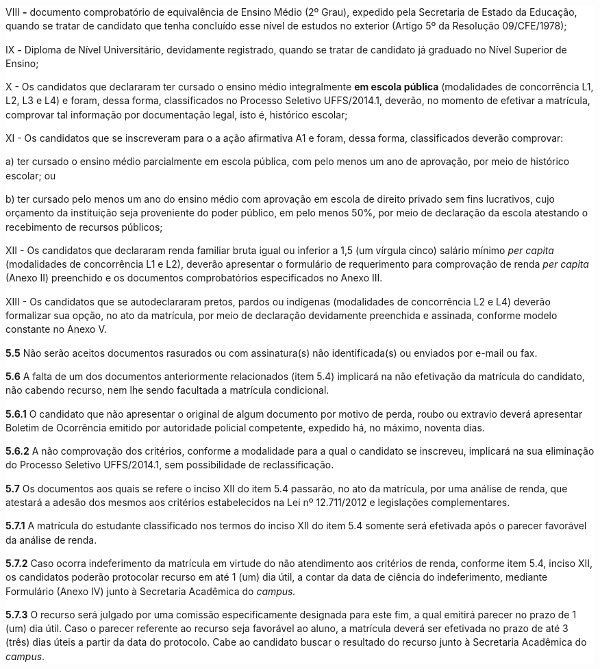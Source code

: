  VIII **-** documento comprobatório de equivalência de Ensino Médio (2º Grau), expedido pela Secretaria de Estado da Educação, quando se tratar de candidato que tenha concluído esse nível de estudos no exterior (Artigo 5º da Resolução 09/CFE/1978);

 IX **-** Diploma de Nível Universitário, devidamente registrado, quando se tratar de candidato já graduado no Nível Superior de Ensino;

 X - Os candidatos que declararam ter cursado o ensino médio integralmente **em escola pública** (modalidades de concorrência L1, L2, L3 e L4) e foram, dessa forma, classificados no Processo Seletivo UFFS/2014.1, deverão, no momento de efetivar a matrícula, comprovar tal informação por documentação legal, isto é, histórico escolar;

 XI - Os candidatos que se inscreveram para o a ação afirmativa A1 e foram, dessa forma, classificados deverão comprovar:

 a) ter cursado o ensino médio parcialmente em escola pública, com pelo menos um ano de aprovação, por meio de histórico escolar; ou

 b) ter cursado pelo menos um ano do ensino médio com aprovação em escola de direito privado sem fins lucrativos, cujo orçamento da instituição seja proveniente do poder público, em pelo menos 50%, por meio de declaração da escola atestando o recebimento de recursos públicos;

 XII - Os candidatos que declararam renda familiar bruta igual ou inferior a 1,5 (um vírgula cinco) salário mínimo *per capita* (modalidades de concorrência L1 e L2), deverão apresentar o formulário de requerimento para comprovação de renda *per capita* (Anexo II) preenchido e os documentos comprobatórios especificados no Anexo III.

 XIII - Os candidatos que se autodeclararam pretos, pardos ou indígenas (modalidades de concorrência L2 e L4) deverão formalizar sua opção, no ato da matrícula, por meio de declaração devidamente preenchida e assinada, conforme modelo constante no Anexo V.

 **5.5** Não serão aceitos documentos rasurados ou com assinatura(s) não identificada(s) ou enviados por e-mail ou fax.

 **5.6** A falta de um dos documentos anteriormente relacionados (item 5.4) implicará na não efetivação da matrícula do candidato, não cabendo recurso, nem lhe sendo facultada a matrícula condicional.

 **5.6.1** O candidato que não apresentar o original de algum documento por motivo de perda, roubo ou extravio deverá apresentar Boletim de Ocorrência emitido por autoridade policial competente, expedido há, no máximo, noventa dias.

 **5.6.2** A não comprovação dos critérios, conforme a modalidade para a qual o candidato se inscreveu, implicará na sua eliminação do Processo Seletivo UFFS/2014.1, sem possibilidade de reclassificação.

 **5.7** Os documentos aos quais se refere o inciso XII do item 5.4 passarão, no ato da matrícula, por uma análise de renda, que atestará a adesão dos mesmos aos critérios estabelecidos na Lei nº 12.711/2012 e legislações complementares.

 **5.7.1** A matrícula do estudante classificado nos termos do inciso XII do item 5.4 somente será efetivada após o parecer favorável da análise de renda.

 **5.7.2** Caso ocorra indeferimento da matrícula em virtude do não atendimento aos critérios de renda, conforme item 5.4, inciso XII, os candidatos poderão protocolar recurso em até 1 (um) dia útil, a contar da data de ciência do indeferimento, mediante Formulário (Anexo IV) junto à Secretaria Acadêmica do *campus.*

 **5.7.3** O recurso será julgado por uma comissão especificamente designada para este fim, a qual emitirá parecer no prazo de 1 (um) dia útil. Caso o parecer referente ao recurso seja favorável ao aluno, a matrícula deverá ser efetivada no prazo de até 3 (três) dias úteis a partir da data do protocolo. Cabe ao candidato buscar o resultado do recurso junto à Secretaria Acadêmica do *campus*.
